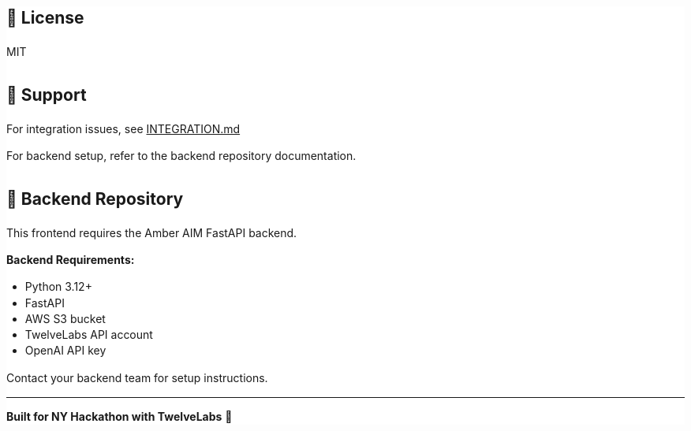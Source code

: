 ## 📄 License

MIT

## 👥 Support

For integration issues, see [INTEGRATION.md](INTEGRATION.md)

For backend setup, refer to the backend repository documentation.

## 🎯 Backend Repository

This frontend requires the Amber AIM FastAPI backend.

**Backend Requirements:**
- Python 3.12+
- FastAPI
- AWS S3 bucket
- TwelveLabs API account
- OpenAI API key

Contact your backend team for setup instructions.

---

**Built for NY Hackathon with TwelveLabs** 🚀
